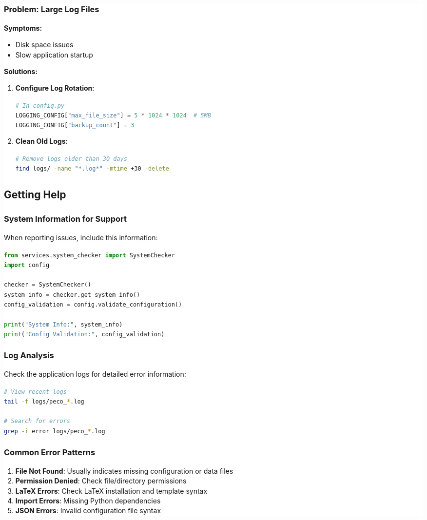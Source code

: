 ### Problem: Large Log Files

**Symptoms:**
- Disk space issues
- Slow application startup

**Solutions:**
1. **Configure Log Rotation**:
   ```python
   # In config.py
   LOGGING_CONFIG["max_file_size"] = 5 * 1024 * 1024  # 5MB
   LOGGING_CONFIG["backup_count"] = 3
   ```

2. **Clean Old Logs**:
   ```bash
   # Remove logs older than 30 days
   find logs/ -name "*.log*" -mtime +30 -delete
   ```

## Getting Help

### System Information for Support

When reporting issues, include this information:

```python
from services.system_checker import SystemChecker
import config

checker = SystemChecker()
system_info = checker.get_system_info()
config_validation = config.validate_configuration()

print("System Info:", system_info)
print("Config Validation:", config_validation)
```

### Log Analysis

Check the application logs for detailed error information:

```bash
# View recent logs
tail -f logs/peco_*.log

# Search for errors
grep -i error logs/peco_*.log
```

### Common Error Patterns

1. **File Not Found**: Usually indicates missing configuration or data files
2. **Permission Denied**: Check file/directory permissions
3. **LaTeX Errors**: Check LaTeX installation and template syntax
4. **Import Errors**: Missing Python dependencies
5. **JSON Errors**: Invalid configuration file syntax
